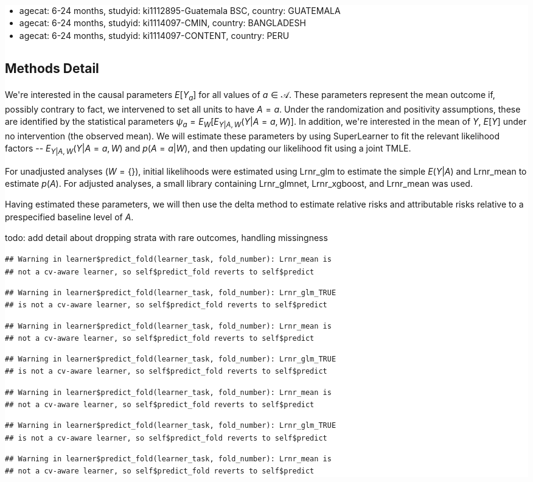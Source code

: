 * agecat: 6-24 months, studyid: ki1112895-Guatemala BSC, country: GUATEMALA
* agecat: 6-24 months, studyid: ki1114097-CMIN, country: BANGLADESH
* agecat: 6-24 months, studyid: ki1114097-CONTENT, country: PERU

## Methods Detail

We're interested in the causal parameters $E[Y_a]$ for all values of $a \in \mathcal{A}$. These parameters represent the mean outcome if, possibly contrary to fact, we intervened to set all units to have $A=a$. Under the randomization and positivity assumptions, these are identified by the statistical parameters $\psi_a=E_W[E_{Y|A,W}(Y|A=a,W)]$.  In addition, we're interested in the mean of $Y$, $E[Y]$ under no intervention (the observed mean). We will estimate these parameters by using SuperLearner to fit the relevant likelihood factors -- $E_{Y|A,W}(Y|A=a,W)$ and $p(A=a|W)$, and then updating our likelihood fit using a joint TMLE.

For unadjusted analyses ($W=\{\}$), initial likelihoods were estimated using Lrnr_glm to estimate the simple $E(Y|A)$ and Lrnr_mean to estimate $p(A)$. For adjusted analyses, a small library containing Lrnr_glmnet, Lrnr_xgboost, and Lrnr_mean was used.

Having estimated these parameters, we will then use the delta method to estimate relative risks and attributable risks relative to a prespecified baseline level of $A$.

todo: add detail about dropping strata with rare outcomes, handling missingness



```
## Warning in learner$predict_fold(learner_task, fold_number): Lrnr_mean is
## not a cv-aware learner, so self$predict_fold reverts to self$predict
```

```
## Warning in learner$predict_fold(learner_task, fold_number): Lrnr_glm_TRUE
## is not a cv-aware learner, so self$predict_fold reverts to self$predict
```

```
## Warning in learner$predict_fold(learner_task, fold_number): Lrnr_mean is
## not a cv-aware learner, so self$predict_fold reverts to self$predict
```

```
## Warning in learner$predict_fold(learner_task, fold_number): Lrnr_glm_TRUE
## is not a cv-aware learner, so self$predict_fold reverts to self$predict
```

```
## Warning in learner$predict_fold(learner_task, fold_number): Lrnr_mean is
## not a cv-aware learner, so self$predict_fold reverts to self$predict
```

```
## Warning in learner$predict_fold(learner_task, fold_number): Lrnr_glm_TRUE
## is not a cv-aware learner, so self$predict_fold reverts to self$predict
```

```
## Warning in learner$predict_fold(learner_task, fold_number): Lrnr_mean is
## not a cv-aware learner, so self$predict_fold reverts to self$predict
```

